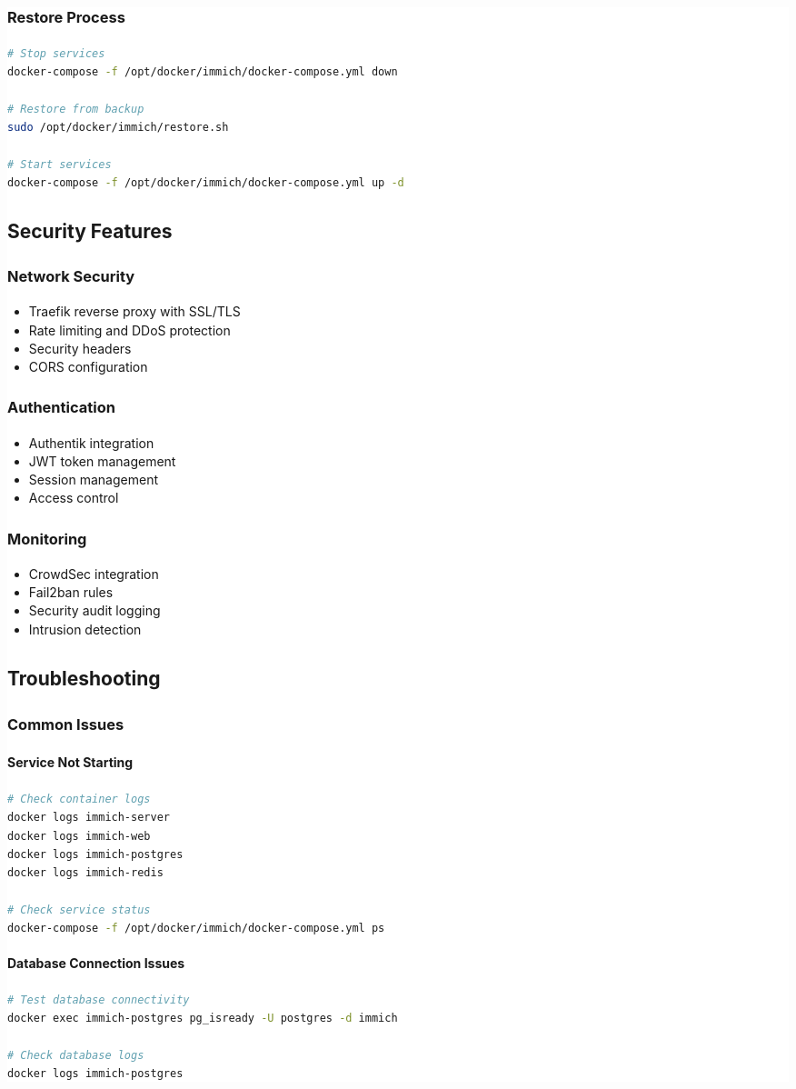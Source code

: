 ### Restore Process
```bash
# Stop services
docker-compose -f /opt/docker/immich/docker-compose.yml down

# Restore from backup
sudo /opt/docker/immich/restore.sh

# Start services
docker-compose -f /opt/docker/immich/docker-compose.yml up -d
```

## Security Features

### Network Security
- Traefik reverse proxy with SSL/TLS
- Rate limiting and DDoS protection
- Security headers
- CORS configuration

### Authentication
- Authentik integration
- JWT token management
- Session management
- Access control

### Monitoring
- CrowdSec integration
- Fail2ban rules
- Security audit logging
- Intrusion detection

## Troubleshooting

### Common Issues

#### Service Not Starting
```bash
# Check container logs
docker logs immich-server
docker logs immich-web
docker logs immich-postgres
docker logs immich-redis

# Check service status
docker-compose -f /opt/docker/immich/docker-compose.yml ps
```

#### Database Connection Issues
```bash
# Test database connectivity
docker exec immich-postgres pg_isready -U postgres -d immich

# Check database logs
docker logs immich-postgres
```
